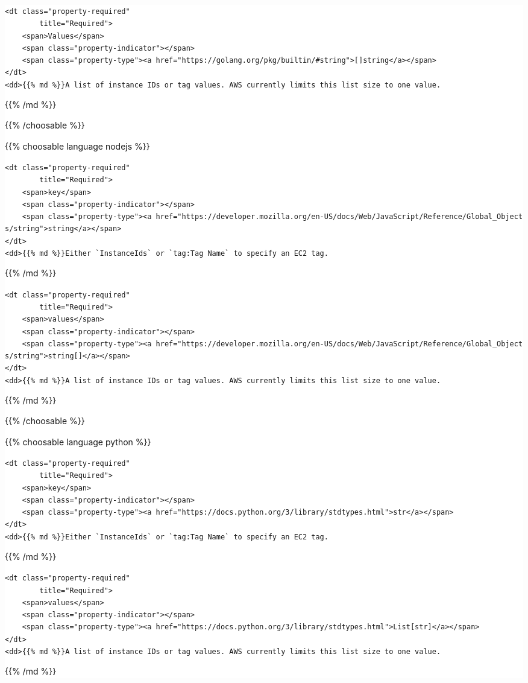     <dt class="property-required"
            title="Required">
        <span>Values</span>
        <span class="property-indicator"></span>
        <span class="property-type"><a href="https://golang.org/pkg/builtin/#string">[]string</a></span>
    </dt>
    <dd>{{% md %}}A list of instance IDs or tag values. AWS currently limits this list size to one value.
{{% /md %}}</dd>

</dl>
{{% /choosable %}}


{{% choosable language nodejs %}}
<dl class="resources-properties">

    <dt class="property-required"
            title="Required">
        <span>key</span>
        <span class="property-indicator"></span>
        <span class="property-type"><a href="https://developer.mozilla.org/en-US/docs/Web/JavaScript/Reference/Global_Objects/string">string</a></span>
    </dt>
    <dd>{{% md %}}Either `InstanceIds` or `tag:Tag Name` to specify an EC2 tag.
{{% /md %}}</dd>

    <dt class="property-required"
            title="Required">
        <span>values</span>
        <span class="property-indicator"></span>
        <span class="property-type"><a href="https://developer.mozilla.org/en-US/docs/Web/JavaScript/Reference/Global_Objects/string">string[]</a></span>
    </dt>
    <dd>{{% md %}}A list of instance IDs or tag values. AWS currently limits this list size to one value.
{{% /md %}}</dd>

</dl>
{{% /choosable %}}


{{% choosable language python %}}
<dl class="resources-properties">

    <dt class="property-required"
            title="Required">
        <span>key</span>
        <span class="property-indicator"></span>
        <span class="property-type"><a href="https://docs.python.org/3/library/stdtypes.html">str</a></span>
    </dt>
    <dd>{{% md %}}Either `InstanceIds` or `tag:Tag Name` to specify an EC2 tag.
{{% /md %}}</dd>

    <dt class="property-required"
            title="Required">
        <span>values</span>
        <span class="property-indicator"></span>
        <span class="property-type"><a href="https://docs.python.org/3/library/stdtypes.html">List[str]</a></span>
    </dt>
    <dd>{{% md %}}A list of instance IDs or tag values. AWS currently limits this list size to one value.
{{% /md %}}</dd>

